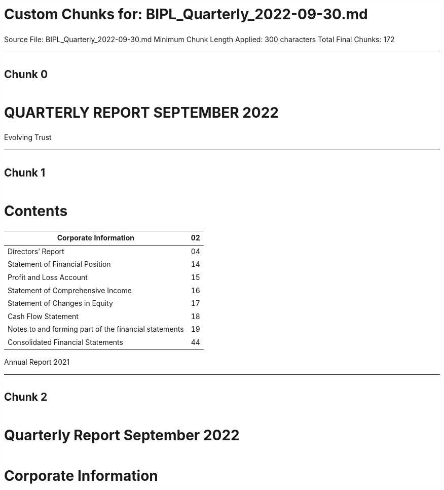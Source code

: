 # Custom Chunks for: BIPL_Quarterly_2022-09-30.md

Source File: BIPL_Quarterly_2022-09-30.md
Minimum Chunk Length Applied: 300 characters
Total Final Chunks: 172

---

## Chunk 0

# QUARTERLY REPORT SEPTEMBER 2022

Evolving Trust

---

## Chunk 1

# Contents

| Corporate Information                                 | 02 |
| ----------------------------------------------------- | -- |
| Directors’ Report                                     | 04 |
| Statement of Financial Position                       | 14 |
| Profit and Loss Account                               | 15 |
| Statement of Comprehensive Income                     | 16 |
| Statement of Changes in Equity                        | 17 |
| Cash Flow Statement                                   | 18 |
| Notes to and forming part of the financial statements | 19 |
| Consolidated Financial Statements                     | 44 |


Annual Report 2021

---

## Chunk 2

# Quarterly Report September 2022

# Corporate Information

